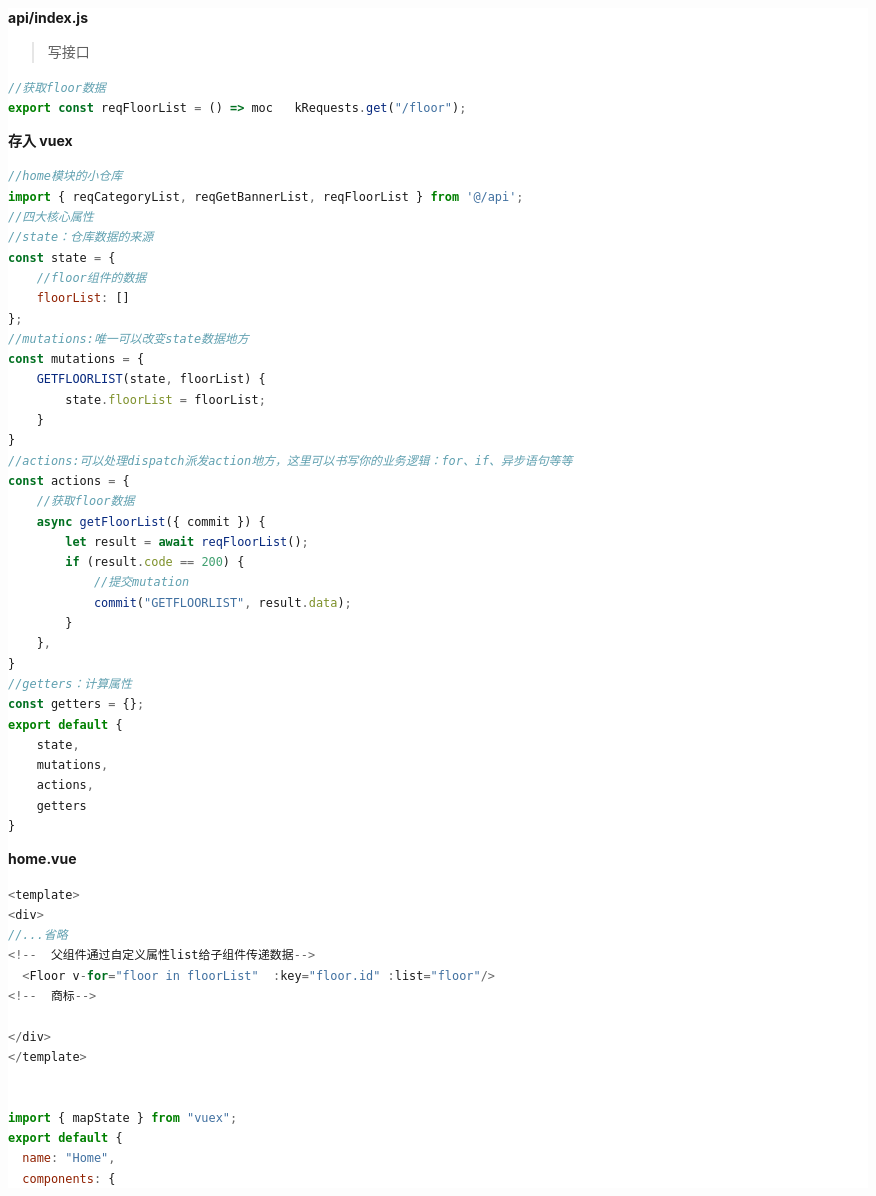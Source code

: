  **api/index.js**

> 写接口

```js
//获取floor数据
export const reqFloorList = () => moc   kRequests.get("/floor");
```



**存入 vuex**

```js
//home模块的小仓库
import { reqCategoryList, reqGetBannerList, reqFloorList } from '@/api';
//四大核心属性
//state：仓库数据的来源
const state = {
    //floor组件的数据
    floorList: []
};
//mutations:唯一可以改变state数据地方
const mutations = {
    GETFLOORLIST(state, floorList) {
        state.floorList = floorList;
    }
}
//actions:可以处理dispatch派发action地方，这里可以书写你的业务逻辑：for、if、异步语句等等
const actions = {
    //获取floor数据
    async getFloorList({ commit }) {
        let result = await reqFloorList();
        if (result.code == 200) {
            //提交mutation
            commit("GETFLOORLIST", result.data);
        }
    },
}
//getters：计算属性
const getters = {};
export default {
    state,
    mutations,
    actions,
    getters
}
```



**home.vue** 

```js
<template>
<div>
//...省略
<!--  父组件通过自定义属性list给子组件传递数据-->
  <Floor v-for="floor in floorList"  :key="floor.id" :list="floor"/>
<!--  商标-->
 
</div>
</template>


import { mapState } from "vuex";
export default {
  name: "Home",
  components: {
```